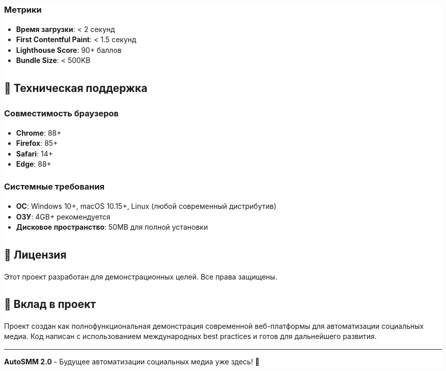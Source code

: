 ### Метрики
- **Время загрузки**: < 2 секунд
- **First Contentful Paint**: < 1.5 секунд
- **Lighthouse Score**: 90+ баллов
- **Bundle Size**: < 500KB

## 🔧 Техническая поддержка

### Совместимость браузеров
- **Chrome**: 88+
- **Firefox**: 85+
- **Safari**: 14+
- **Edge**: 88+

### Системные требования
- **ОС**: Windows 10+, macOS 10.15+, Linux (любой современный дистрибутив)
- **ОЗУ**: 4GB+ рекомендуется
- **Дисковое пространство**: 50MB для полной установки

## 📝 Лицензия

Этот проект разработан для демонстрационных целей. Все права защищены.

## 🤝 Вклад в проект

Проект создан как полнофункциональная демонстрация современной веб-платформы для автоматизации социальных медиа. Код написан с использованием международных best practices и готов для дальнейшего развития.

---

**AutoSMM 2.0** - Будущее автоматизации социальных медиа уже здесь! 🚀